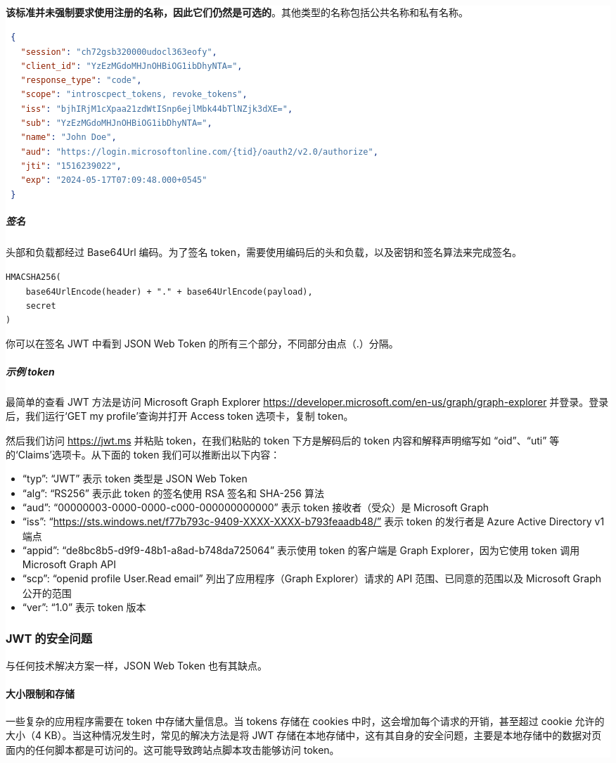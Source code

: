 **该标准并未强制要求使用注册的名称，因此它们仍然是可选的**。其他类型的名称包括公共名称和私有名称。

```json
 {
   "session": "ch72gsb320000udocl363eofy",
   "client_id": "YzEzMGdoMHJnOHBiOG1ibDhyNTA=",
   "response_type": "code",
   "scope": "introscpect_tokens, revoke_tokens",
   "iss": "bjhIRjM1cXpaa21zdWtISnp6ejlMbk44bTlNZjk3dXE=",
   "sub": "YzEzMGdoMHJnOHBiOG1ibDhyNTA=",
   "name": "John Doe",
   "aud": "https://login.microsoftonline.com/{tid}/oauth2/v2.0/authorize",
   "jti": "1516239022",
   "exp": "2024-05-17T07:09:48.000+0545"
 }
```

##### 签名

头部和负载都经过 Base64Url 编码。为了签名 token，需要使用编码后的头和负载，以及密钥和签名算法来完成签名。

```
HMACSHA256(
    base64UrlEncode(header) + "." + base64UrlEncode(payload), 
    secret
)
```

你可以在签名 JWT 中看到 JSON Web Token 的所有三个部分，不同部分由点（.）分隔。

##### 示例 token

最简单的查看 JWT 方法是访问 Microsoft Graph Explorer https://developer.microsoft.com/en-us/graph/graph-explorer 并登录。登录后，我们运行‘GET my profile’查询并打开 Access token 选项卡，复制 token。

然后我们访问 https://jwt.ms 并粘贴 token，在我们粘贴的 token 下方是解码后的 token 内容和解释声明缩写如 “oid”、“uti” 等的‘Claims’选项卡。从下面的 token 我们可以推断出以下内容：

- “typ”: “JWT” 表示 token 类型是 JSON Web Token
- “alg”: “RS256” 表示此 token 的签名使用 RSA 签名和 SHA-256 算法
- “aud”: “00000003-0000-0000-c000-000000000000” 表示 token 接收者（受众）是 Microsoft Graph
- “iss”: “https://sts.windows.net/f77b793c-9409-XXXX-XXXX-b793feaadb48/” 表示 token 的发行者是 Azure Active Directory v1 端点
- “appid”: “de8bc8b5-d9f9-48b1-a8ad-b748da725064” 表示使用 token 的客户端是 Graph Explorer，因为它使用 token 调用 Microsoft Graph API
- “scp”: “openid profile User.Read email” 列出了应用程序（Graph Explorer）请求的 API 范围、已同意的范围以及 Microsoft Graph 公开的范围
- “ver”: “1.0” 表示 token 版本

### JWT 的安全问题

与任何技术解决方案一样，JSON Web Token 也有其缺点。

#### 大小限制和存储

一些复杂的应用程序需要在 token 中存储大量信息。当 tokens 存储在 cookies 中时，这会增加每个请求的开销，甚至超过 cookie 允许的大小（4 KB）。当这种情况发生时，常见的解决方法是将 JWT 存储在本地存储中，这有其自身的安全问题，主要是本地存储中的数据对页面内的任何脚本都是可访问的。这可能导致跨站点脚本攻击能够访问 token。
